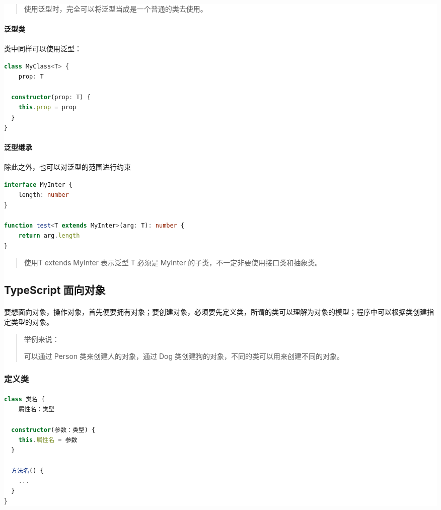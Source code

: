 > 使用泛型时，完全可以将泛型当成是一个普通的类去使用。

####  泛型类

类中同样可以使用泛型：

```typescript
class MyClass<T> {
	prop: T
  
  constructor(prop: T) {
  	this.prop = prop
  }
}
```

#### 泛型继承

除此之外，也可以对泛型的范围进行约束

```typescript
interface MyInter {
	length: number
}

function test<T extends MyInter>(arg: T): number {
	return arg.length
}
```

> 使用T extends MyInter 表示泛型 T 必须是 MyInter 的子类，不一定非要使用接口类和抽象类。













## TypeScript 面向对象

要想面向对象，操作对象，首先便要拥有对象；要创建对象，必须要先定义类，所谓的类可以理解为对象的模型；程序中可以根据类创建指定类型的对象。

> 举例来说：
>
> 可以通过 Person 类来创建人的对象，通过 Dog 类创建狗的对象，不同的类可以用来创建不同的对象。

### 定义类

```typescript
class 类名 {
	属性名：类型
  
  constructor(参数：类型) {
  	this.属性名 = 参数
  }
  
  方法名() {
  	...
  }
}
```

